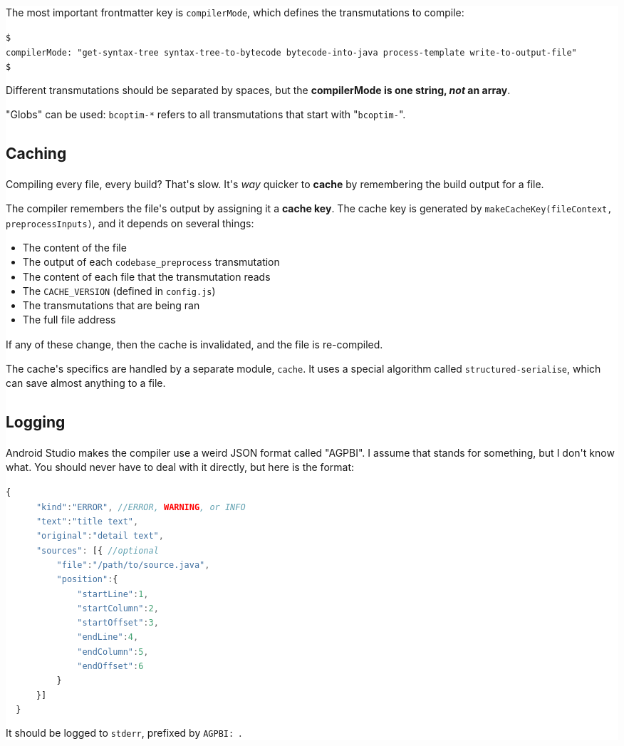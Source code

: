 The most important frontmatter key is `compilerMode`, which defines the transmutations to compile:

```aa
$
compilerMode: "get-syntax-tree syntax-tree-to-bytecode bytecode-into-java process-template write-to-output-file"
$
```
Different transmutations should be separated by spaces, but the **compilerMode is one string, *not* an array**.

"Globs" can be used: `bcoptim-*` refers to all transmutations that start with "`bcoptim-`".

## Caching 

Compiling every file, every build? That's slow. It's *way* quicker to **cache** by remembering the build output for a file. 

The compiler remembers the file's output by assigning it a **cache key**. The cache key is generated by `makeCacheKey(fileContext, preprocessInputs)`, and it depends on several things:

- The content of the file 
- The output of each `codebase_preprocess` transmutation
- The content of each file that the transmutation reads
- The `CACHE_VERSION` (defined in `config.js`)
- The transmutations that are being ran
- The full file address

If any of these change, then the cache is invalidated, and the file is re-compiled.

The cache's specifics are handled by a separate module, `cache`. It uses a special algorithm called `structured-serialise`, which can save almost anything to a file.

## Logging

Android Studio makes the compiler use a weird JSON format called "AGPBI". I assume that stands for something, but I don't know what.
You should never have to deal with it directly, but here is the format: 
```js
{
      "kind":"ERROR", //ERROR, WARNING, or INFO
      "text":"title text",
      "original":"detail text",
      "sources": [{ //optional
          "file":"/path/to/source.java",
          "position":{
              "startLine":1,
              "startColumn":2,
              "startOffset":3,
              "endLine":4,
              "endColumn":5,
              "endOffset":6
          }
      }]
  }
```
It should be logged to `stderr`, prefixed by `AGPBI: `.
